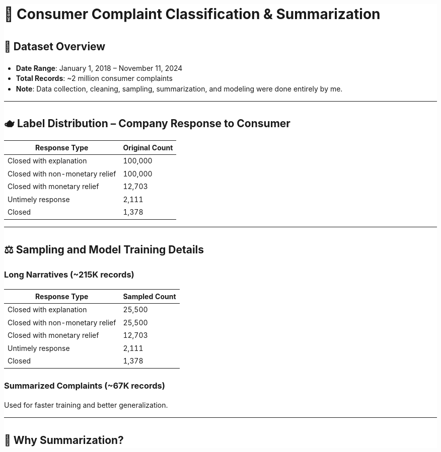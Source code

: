 # 🧠 Consumer Complaint Classification & Summarization

## 📅 Dataset Overview

- **Date Range**: January 1, 2018 – November 11, 2024  
- **Total Records**: ~2 million consumer complaints  
- **Note**: Data collection, cleaning, sampling, summarization, and modeling were done entirely by me.

---

## 🫖 Label Distribution – Company Response to Consumer

| Response Type               | Original Count |
|----------------------------|----------------|
| Closed with explanation     | 100,000        |
| Closed with non-monetary relief | 100,000    |
| Closed with monetary relief | 12,703         |
| Untimely response           | 2,111          |
| Closed                     | 1,378          |

---

## ⚖️ Sampling and Model Training Details

### Long Narratives (~215K records)

| Response Type               | Sampled Count |
|----------------------------|---------------|
| Closed with explanation     | 25,500        |
| Closed with non-monetary relief | 25,500   |
| Closed with monetary relief | 12,703        |
| Untimely response           | 2,111         |
| Closed                     | 1,378         |

### Summarized Complaints (~67K records)

Used for faster training and better generalization.

---

## 🧰 Why Summarization?
